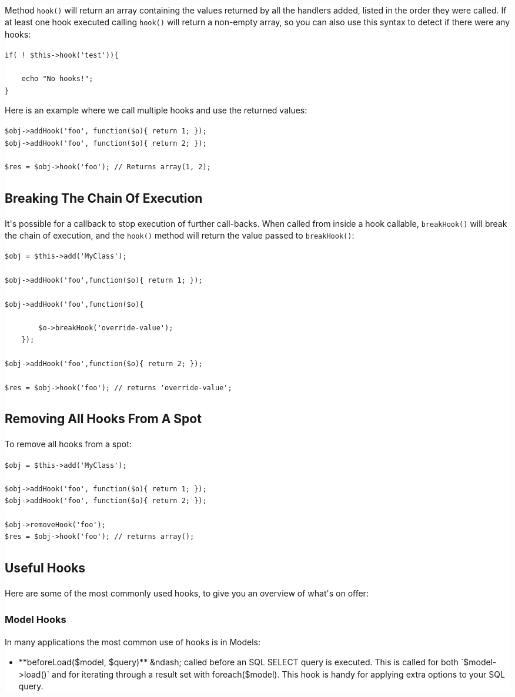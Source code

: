 Method `hook()` will return an array containing the values returned by all the handlers added, listed in the order they were called. If at least one hook executed calling `hook()` will return a non-empty array, so you can also use this syntax to detect if there were any hooks:

    if( ! $this->hook('test')){

        echo "No hooks!";
    }

Here is an example where we call multiple hooks and use the returned values:

    $obj->addHook('foo', function($o){ return 1; });
    $obj->addHook('foo', function($o){ return 2; });

    $res = $obj->hook('foo'); // Returns array(1, 2);

## Breaking The Chain Of Execution

It's possible for a callback to stop execution of further call-backs.  When called from inside a hook callable, `breakHook()` will break the chain of execution, and the `hook()` method will return the value passed to `breakHook()`:

    $obj = $this->add('MyClass');

    $obj->addHook('foo',function($o){ return 1; });

    $obj->addHook('foo',function($o){ 

            $o->breakHook('override-value'); 
        });

    $obj->addHook('foo',function($o){ return 2; });

    $res = $obj->hook('foo'); // returns 'override-value';

## Removing All Hooks From A Spot

To remove all hooks from a spot:

    $obj = $this->add('MyClass');

    $obj->addHook('foo', function($o){ return 1; });
    $obj->addHook('foo', function($o){ return 2; });

    $obj->removeHook('foo');
    $res = $obj->hook('foo'); // returns array();

## Useful Hooks

Here are some of the most commonly used hooks, to give you an overview of what's on offer:

### Model Hooks

In many applications the most common use of hooks is in Models:

 * **beforeLoad($model, $query)** &ndash; called before an SQL SELECT query is executed.  This is called for both `$model->load()` and for iterating through a result set with foreach($model). This hook is handy for applying extra options to your SQL query.
